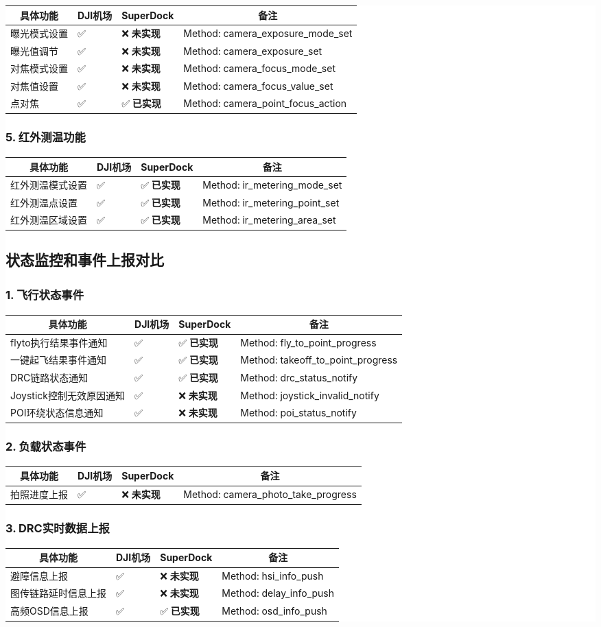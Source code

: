 | 具体功能 | DJI机场 | SuperDock | 备注 |
|---------|---------|-----------|------|
| 曝光模式设置 | ✅ | ❌ **未实现** | Method: camera_exposure_mode_set |
| 曝光值调节 | ✅ | ❌ **未实现** | Method: camera_exposure_set |
| 对焦模式设置 | ✅ | ❌ **未实现** | Method: camera_focus_mode_set |
| 对焦值设置 | ✅ | ❌ **未实现** | Method: camera_focus_value_set |
| 点对焦 | ✅ | ✅ **已实现**  | Method: camera_point_focus_action |

### 5. 红外测温功能

| 具体功能 | DJI机场 | SuperDock | 备注 |
|---------|---------|-----------|------|
| 红外测温模式设置 | ✅ | ✅ **已实现**  | Method: ir_metering_mode_set |
| 红外测温点设置 | ✅ | ✅ **已实现**  | Method: ir_metering_point_set |
| 红外测温区域设置 | ✅ | ✅ **已实现**  | Method: ir_metering_area_set |

## 状态监控和事件上报对比

### 1. 飞行状态事件

| 具体功能 | DJI机场 | SuperDock | 备注 |
|---------|---------|-----------|------|
| flyto执行结果事件通知 | ✅ | ✅ **已实现**  | Method: fly_to_point_progress |
| 一键起飞结果事件通知 | ✅ | ✅ **已实现**  | Method: takeoff_to_point_progress |
| DRC链路状态通知 | ✅ | ✅ **已实现**  | Method: drc_status_notify |
| Joystick控制无效原因通知 | ✅ | ❌ **未实现** | Method: joystick_invalid_notify |
| POI环绕状态信息通知 | ✅ | ❌ **未实现** | Method: poi_status_notify |

### 2. 负载状态事件

| 具体功能 | DJI机场 | SuperDock | 备注 |
|---------|---------|-----------|------|
| 拍照进度上报 | ✅ | ❌ **未实现** | Method: camera_photo_take_progress |

### 3. DRC实时数据上报

| 具体功能 | DJI机场 | SuperDock | 备注 |
|---------|---------|----------|------|
| 避障信息上报 | ✅ | ❌ **未实现** | Method: hsi_info_push |
| 图传链路延时信息上报 | ✅ | ❌ **未实现** | Method: delay_info_push |
| 高频OSD信息上报 | ✅ | ✅ **已实现** | Method: osd_info_push |
